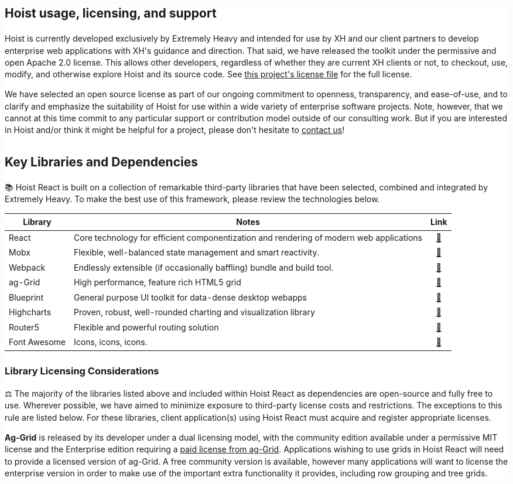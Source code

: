 ## Hoist usage, licensing, and support

Hoist is currently developed exclusively by Extremely Heavy and intended for use by XH and our
client partners to develop enterprise web applications with XH's guidance and direction. That said,
we have released the toolkit under the permissive and open Apache 2.0 license. This allows other
developers, regardless of whether they are current XH clients or not, to checkout, use, modify, and
otherwise explore Hoist and its source code. See [this project's license file](LICENSE.md) for the
full license.

We have selected an open source license as part of our ongoing commitment to openness, transparency,
and ease-of-use, and to clarify and emphasize the suitability of Hoist for use within a wide variety
of enterprise software projects. Note, however, that we cannot at this time commit to any particular
support or contribution model outside of our consulting work. But if you are interested in Hoist
and/or think it might be helpful for a project, please don't hesitate to
[contact us](https://xh.io/contact)!

## Key Libraries and Dependencies

📚 Hoist React is built on a collection of remarkable third-party libraries that have been selected,
combined and integrated by Extremely Heavy. To make the best use of this framework, please review
the technologies below.

|   Library    |                                          Notes                                          |               Link                |
|--------------|-----------------------------------------------------------------------------------------|:---------------------------------:|
| React        | Core technology for efficient componentization and rendering of modern web applications |    [🔗](https://reactjs.org/)     |
| Mobx         | Flexible, well-balanced state management and smart reactivity.                          |    [🔗](https://mobx.js.org/)     |
| Webpack      | Endlessly extensible (if occasionally baffling) bundle and build tool.                  |   [🔗](https://webpack.js.org/)   |
| ag-Grid      | High performance, feature rich HTML5 grid                                               |  [🔗](https://www.ag-grid.com/)   |
| Blueprint    | General purpose UI toolkit for data-dense desktop webapps                               |   [🔗](http://blueprintjs.com/)   |
| Highcharts   | Proven, robust, well-rounded charting and visualization library                         | [🔗](https://www.highcharts.com/) |
| Router5      | Flexible and powerful routing solution                                                  |  [🔗](http://router5.github.io/)  |
| Font Awesome | Icons, icons, icons.                                                                    |   [🔗](http://fontawesome.io/)    |

### Library Licensing Considerations

⚖️ The majority of the libraries listed above and included within Hoist React as dependencies are
open-source and fully free to use. Wherever possible, we have aimed to minimize exposure to
third-party license costs and restrictions. The exceptions to this rule are listed below. For these
libraries, client application(s) using Hoist React must acquire and register appropriate licenses.

**Ag-Grid** is released by its developer under a dual licensing model, with the community edition
available under a permissive MIT license and the Enterprise edition requiring a [paid license from
ag-Grid](https://www.ag-grid.com/license-pricing.php). Applications wishing to use grids in Hoist
React will need to provide a licensed version of ag-Grid. A free community version is available,
however many applications will want to license the enterprise version in order to make use of the
important extra functionality it provides, including row grouping and tree grids.
